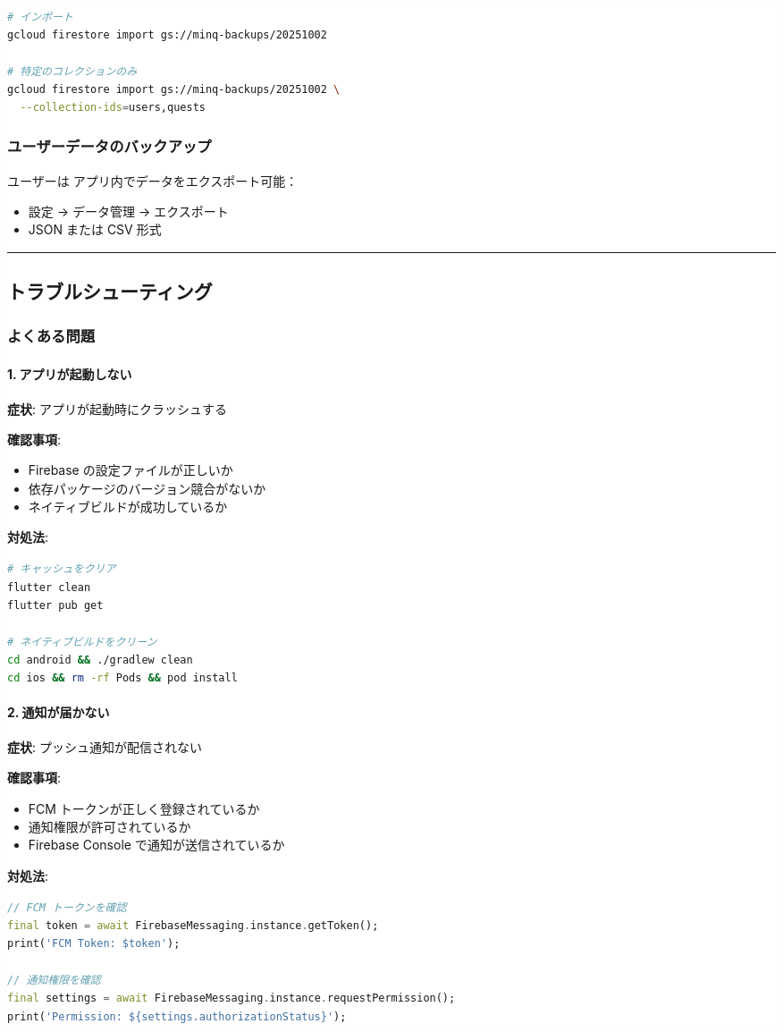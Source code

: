 ```bash
# インポート
gcloud firestore import gs://minq-backups/20251002

# 特定のコレクションのみ
gcloud firestore import gs://minq-backups/20251002 \
  --collection-ids=users,quests
```

### ユーザーデータのバックアップ

ユーザーは アプリ内でデータをエクスポート可能：
- 設定 → データ管理 → エクスポート
- JSON または CSV 形式

---

## トラブルシューティング

### よくある問題

#### 1. アプリが起動しない

**症状**: アプリが起動時にクラッシュする

**確認事項**:
- Firebase の設定ファイルが正しいか
- 依存パッケージのバージョン競合がないか
- ネイティブビルドが成功しているか

**対処法**:
```bash
# キャッシュをクリア
flutter clean
flutter pub get

# ネイティブビルドをクリーン
cd android && ./gradlew clean
cd ios && rm -rf Pods && pod install
```

#### 2. 通知が届かない

**症状**: プッシュ通知が配信されない

**確認事項**:
- FCM トークンが正しく登録されているか
- 通知権限が許可されているか
- Firebase Console で通知が送信されているか

**対処法**:
```dart
// FCM トークンを確認
final token = await FirebaseMessaging.instance.getToken();
print('FCM Token: $token');

// 通知権限を確認
final settings = await FirebaseMessaging.instance.requestPermission();
print('Permission: ${settings.authorizationStatus}');
```
